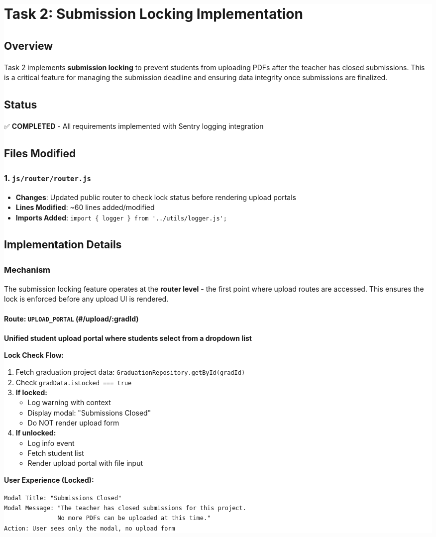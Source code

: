 # Task 2: Submission Locking Implementation

## Overview

Task 2 implements **submission locking** to prevent students from uploading PDFs after the teacher has closed submissions. This is a critical feature for managing the submission deadline and ensuring data integrity once submissions are finalized.

## Status

✅ **COMPLETED** - All requirements implemented with Sentry logging integration

## Files Modified

### 1. `js/router/router.js`
- **Changes**: Updated public router to check lock status before rendering upload portals
- **Lines Modified**: ~60 lines added/modified
- **Imports Added**: `import { logger } from '../utils/logger.js';`

## Implementation Details

### Mechanism

The submission locking feature operates at the **router level** - the first point where upload routes are accessed. This ensures the lock is enforced before any upload UI is rendered.

#### Route: `UPLOAD_PORTAL` (#/upload/:gradId)
**Unified student upload portal where students select from a dropdown list**

**Lock Check Flow:**
1. Fetch graduation project data: `GraduationRepository.getById(gradId)`
2. Check `gradData.isLocked === true`
3. **If locked:**
   - Log warning with context
   - Display modal: "Submissions Closed"
   - Do NOT render upload form
4. **If unlocked:**
   - Log info event
   - Fetch student list
   - Render upload portal with file input

**User Experience (Locked):**
```
Modal Title: "Submissions Closed"
Modal Message: "The teacher has closed submissions for this project. 
               No more PDFs can be uploaded at this time."
Action: User sees only the modal, no upload form
```
